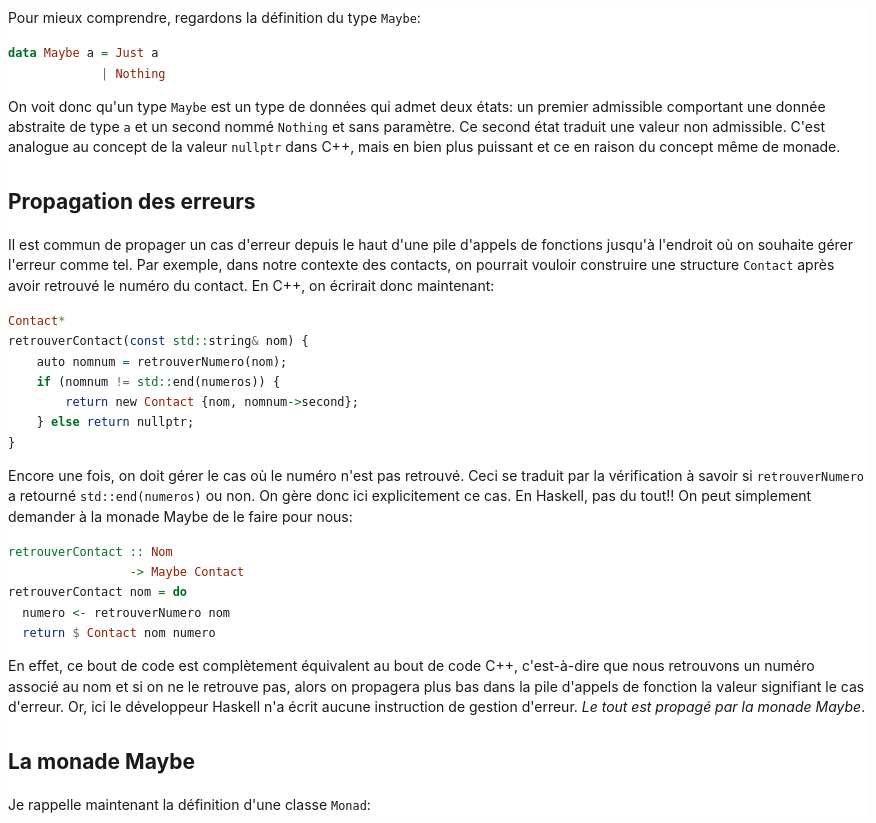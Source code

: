 Pour mieux comprendre, regardons la définition du type `Maybe`:

```haskell
data Maybe a = Just a
             | Nothing
```

On voit donc qu'un type `Maybe` est un type de données qui admet deux états: un
premier admissible comportant une donnée abstraite de type `a` et un second
nommé `Nothing` et sans paramètre. Ce second état traduit une valeur non
admissible. C'est analogue au concept de la valeur `nullptr` dans C++, mais en
bien plus puissant et ce en raison du concept même de monade.

## Propagation des erreurs

Il est commun de propager un cas d'erreur depuis le haut d'une pile d'appels de
fonctions jusqu'à l'endroit où on souhaite gérer l'erreur comme tel. Par
exemple, dans notre contexte des contacts, on pourrait vouloir construire une
structure `Contact` après avoir retrouvé le numéro du contact. En C++, on
écrirait donc maintenant:

```haskell
Contact*
retrouverContact(const std::string& nom) {
    auto nomnum = retrouverNumero(nom);
    if (nomnum != std::end(numeros)) {
        return new Contact {nom, nomnum->second};
    } else return nullptr;
}
```

Encore une fois, on doit gérer le cas où le numéro n'est pas retrouvé. Ceci se
traduit par la vérification à savoir si `retrouverNumero` a retourné
`std::end(numeros)` ou non. On gère donc ici explicitement ce cas. En Haskell,
pas du tout!! On peut simplement demander à la monade Maybe de le faire pour
nous:

```haskell
retrouverContact :: Nom
                 -> Maybe Contact
retrouverContact nom = do
  numero <- retrouverNumero nom
  return $ Contact nom numero
```

En effet, ce bout de code est complètement équivalent au bout de code C++,
c'est-à-dire que nous retrouvons un numéro associé au nom et si on ne le
retrouve pas, alors on propagera plus bas dans la pile d'appels de fonction la
valeur signifiant le cas d'erreur. Or, ici le développeur Haskell n'a écrit
aucune instruction de gestion d'erreur. _Le tout est propagé par la monade
Maybe_.

## La monade Maybe

Je rappelle maintenant la définition d'une classe `Monad`:
